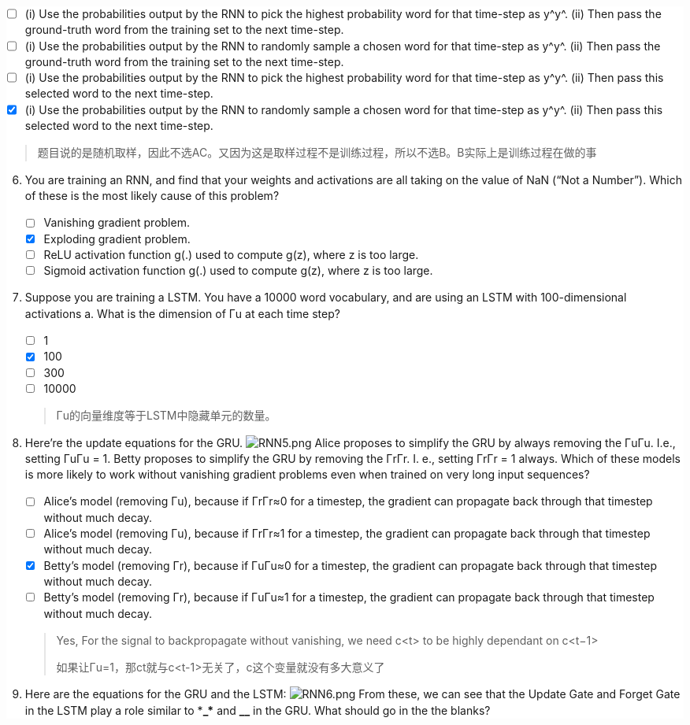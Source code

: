    - [ ] (i) Use the probabilities output by the RNN to pick the highest probability word for that time-step as y^<t>y^<t>. (ii) Then pass the ground-truth word from the training set to the next time-step.
   - [ ] (i) Use the probabilities output by the RNN to randomly sample a chosen word for that time-step as y^<t>y^<t>. (ii) Then pass the ground-truth word from the training set to the next time-step.
   - [ ] (i) Use the probabilities output by the RNN to pick the highest probability word for that time-step as y^<t>y^<t>. (ii) Then pass this selected word to the next time-step.
   - [x] (i) Use the probabilities output by the RNN to randomly sample a chosen word for that time-step as y^<t>y^<t>. (ii) Then pass this selected word to the next time-step.

   > 题目说的是随机取样，因此不选AC。又因为这是取样过程不是训练过程，所以不选B。B实际上是训练过程在做的事

6. You are training an RNN, and find that your weights and activations are all taking on the value of NaN (“Not a Number”). Which of these is the most likely cause of this problem?

   - [ ] Vanishing gradient problem.
   - [x] Exploding gradient problem.
   - [ ] ReLU activation function g(.) used to compute g(z), where z is too large.
   - [ ] Sigmoid activation function g(.) used to compute g(z), where z is too large.

7. Suppose you are training a LSTM. You have a 10000 word vocabulary, and are using an LSTM with 100-dimensional activations a. What is the dimension of Γu at each time step?

   - [ ] 1
   - [x] 100
   - [ ] 300
   - [ ] 10000

   > Γu的向量维度等于LSTM中隐藏单元的数量。

8. Here’re the update equations for the GRU.
   ![RNN5.png](https://img-blog.csdn.net/20180629134746703?watermark/2/text/aHR0cHM6Ly9ibG9nLmNzZG4ubmV0L3UwMTM3MzMzMjY=/font/5a6L5L2T/fontsize/400/fill/I0JBQkFCMA==/dissolve/70)
   Alice proposes to simplify the GRU by always removing the ΓuΓu. I.e., setting ΓuΓu = 1. Betty proposes to simplify the GRU by removing the ΓrΓr. I. e., setting ΓrΓr = 1 always. Which of these models is more likely to work without vanishing gradient problems even when trained on very long input sequences?

   - [ ] Alice’s model (removing Γu), because if ΓrΓr≈0 for a timestep, the gradient can propagate back through that timestep without much decay.
   - [ ] Alice’s model (removing Γu), because if ΓrΓr≈1 for a timestep, the gradient can propagate back through that timestep without much decay.
   - [x] Betty’s model (removing Γr), because if ΓuΓu≈0 for a timestep, the gradient can propagate back through that timestep without much decay.
   - [ ] Betty’s model (removing Γr), because if ΓuΓu≈1 for a timestep, the gradient can propagate back through that timestep without much decay.

   > Yes, For the signal to backpropagate without vanishing, we need c\<t\> to be highly dependant on c\<t−1\>
   >
   > 如果让Γu=1，那ct就与c\<t-1\>无关了，c这个变量就没有多大意义了

9. Here are the equations for the GRU and the LSTM:
   ![RNN6.png](https://img-blog.csdn.net/20180629134806852?watermark/2/text/aHR0cHM6Ly9ibG9nLmNzZG4ubmV0L3UwMTM3MzMzMjY=/font/5a6L5L2T/fontsize/400/fill/I0JBQkFCMA==/dissolve/70)
   From these, we can see that the Update Gate and Forget Gate in the LSTM play a role similar to ***_\*** and **__** in the GRU. What should go in the the blanks?
